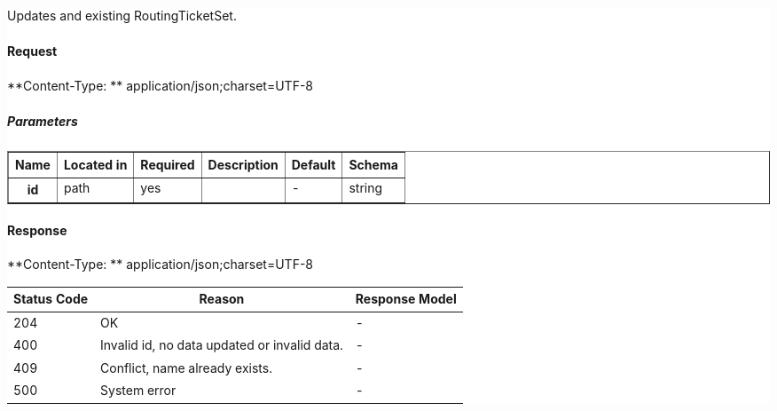 <a id="updateRoutingTicketSetById">Updates and existing RoutingTicketSet.</a>









#### Request


**Content-Type: ** application/json;charset=UTF-8

##### Parameters

<table border="1">
    <tr>
        <th>Name</th>
        <th>Located in</th>
        <th>Required</th>
        <th>Description</th>
        <th>Default</th>
        <th>Schema</th>
    </tr>



<tr>
    <th>id</th>
    <td>path</td>
    <td>yes</td>
    <td></td>
    <td> - </td>
                <td>string </td>  
</tr>


</table>



#### Response

**Content-Type: ** application/json;charset=UTF-8


| Status Code | Reason      | Response Model |
|-------------|-------------|----------------|
| 204    | OK |  - |
| 400    | Invalid id, no data updated or invalid data. |  - |
| 409    | Conflict, name already exists. |  - |
| 500    | System error |  - |






